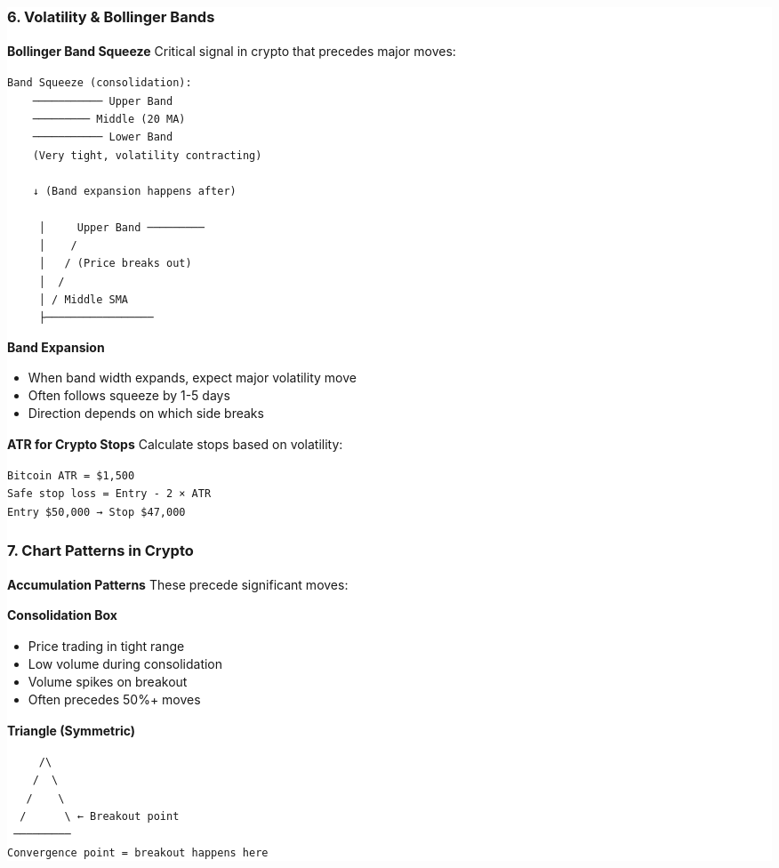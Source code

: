 ### 6. Volatility & Bollinger Bands

**Bollinger Band Squeeze**
Critical signal in crypto that precedes major moves:

```
Band Squeeze (consolidation):
    ─────────── Upper Band
    ───────── Middle (20 MA)
    ─────────── Lower Band
    (Very tight, volatility contracting)

    ↓ (Band expansion happens after)

     │     Upper Band ─────────
     │    /
     │   / (Price breaks out)
     │  /
     │ / Middle SMA
     ├─────────────────
```

**Band Expansion**
- When band width expands, expect major volatility move
- Often follows squeeze by 1-5 days
- Direction depends on which side breaks

**ATR for Crypto Stops**
Calculate stops based on volatility:
```
Bitcoin ATR = $1,500
Safe stop loss = Entry - 2 × ATR
Entry $50,000 → Stop $47,000
```

### 7. Chart Patterns in Crypto

**Accumulation Patterns**
These precede significant moves:

**Consolidation Box**
- Price trading in tight range
- Low volume during consolidation
- Volume spikes on breakout
- Often precedes 50%+ moves

**Triangle (Symmetric)**
```
     /\
    /  \
   /    \
  /      \ ← Breakout point
 ─────────
Convergence point = breakout happens here
```
